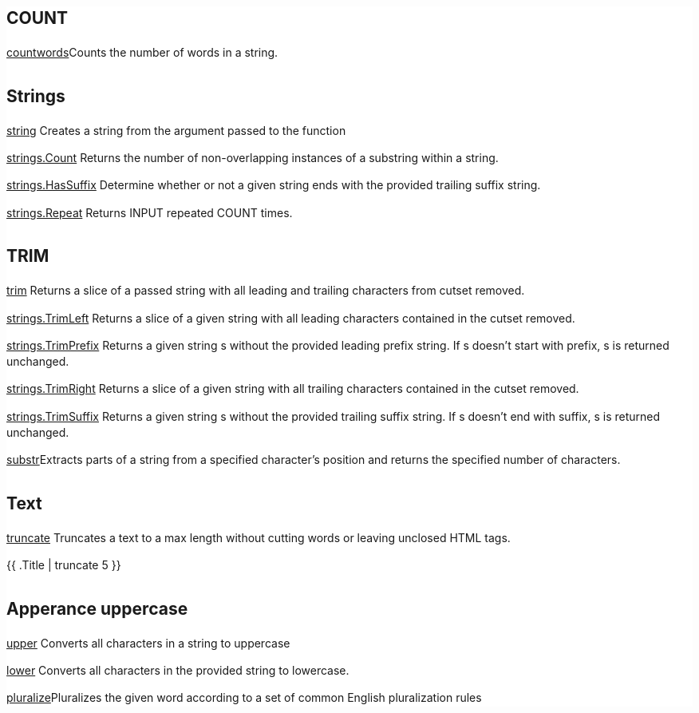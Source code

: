COUNT
-----

[countwords](https://gohugo.io/functions/countwords/)Counts the number of words in a string.

Strings
-------

[string](https://gohugo.io/functions/string/) Creates a string from the argument passed to the function

[strings.Count](https://gohugo.io/functions/strings.count/) Returns the number of non-overlapping instances of a substring within a string.

[strings.HasSuffix](https://gohugo.io/functions/strings.hassuffix/) Determine whether or not a given string ends with the provided trailing suffix string.

[strings.Repeat](https://gohugo.io/functions/strings.repeat/) Returns INPUT repeated COUNT times.

TRIM
----

[trim](https://gohugo.io/functions/trim/) Returns a slice of a passed string with all leading and trailing characters from cutset removed.

[strings.TrimLeft](https://gohugo.io/functions/strings.trimleft/) Returns a slice of a given string with all leading characters contained in the cutset removed.

[strings.TrimPrefix](https://gohugo.io/functions/strings.trimprefix/) Returns a given string s without the provided leading prefix string. If s doesn’t start with prefix, s is returned unchanged.

[strings.TrimRight](https://gohugo.io/functions/strings.trimright/) Returns a slice of a given string with all trailing characters contained in the cutset removed.

[strings.TrimSuffix](https://gohugo.io/functions/strings.trimsuffix/) Returns a given string s without the provided trailing suffix string. If s doesn’t end with suffix, s is returned unchanged.

[substr](https://gohugo.io/functions/substr/)Extracts parts of a string from a specified character’s position and returns the specified number of characters.

Text
----

[truncate](https://gohugo.io/functions/truncate/) Truncates a text to a max length without cutting words or leaving unclosed HTML tags. 

{{ .Title | truncate 5 }}



Apperance uppercase
-------------------

[upper](https://gohugo.io/functions/upper/) Converts all characters in a string to uppercase

[lower](https://gohugo.io/functions/lower/) Converts all characters in the provided string to lowercase.

[pluralize](https://gohugo.io/functions/pluralize/)Pluralizes the given word according to a set of common English pluralization rules
